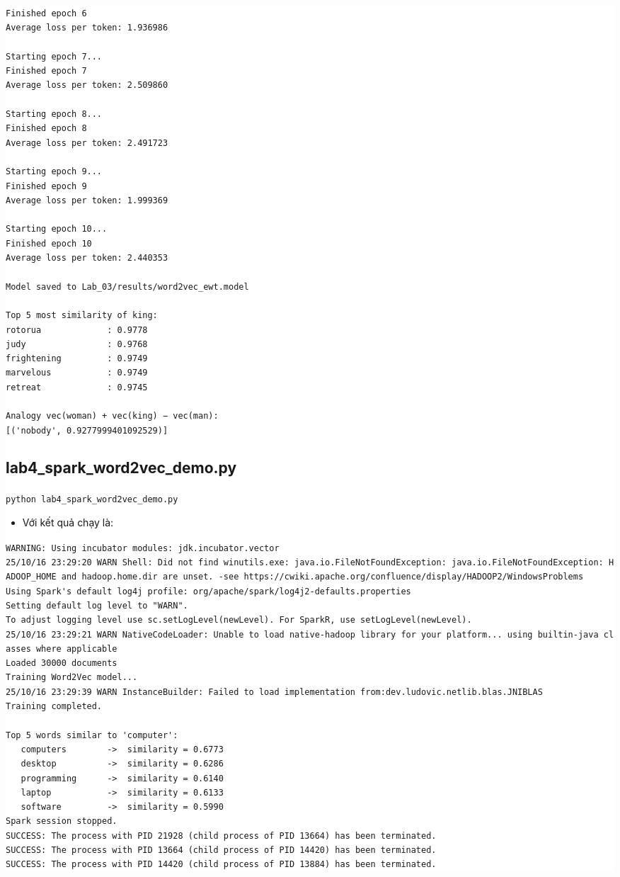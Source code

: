 ```
Finished epoch 6
Average loss per token: 1.936986

Starting epoch 7...
Finished epoch 7
Average loss per token: 2.509860

Starting epoch 8...
Finished epoch 8
Average loss per token: 2.491723

Starting epoch 9...
Finished epoch 9
Average loss per token: 1.999369

Starting epoch 10...
Finished epoch 10
Average loss per token: 2.440353

Model saved to Lab_03/results/word2vec_ewt.model

Top 5 most similarity of king:
rotorua             : 0.9778
judy                : 0.9768
frightening         : 0.9749
marvelous           : 0.9749
retreat             : 0.9745

Analogy vec(woman) + vec(king) − vec(man):
[('nobody', 0.9277999401092529)]
```
## lab4_spark_word2vec_demo.py
```
python lab4_spark_word2vec_demo.py
```
- Với kết quả chạy là:
```
WARNING: Using incubator modules: jdk.incubator.vector
25/10/16 23:29:20 WARN Shell: Did not find winutils.exe: java.io.FileNotFoundException: java.io.FileNotFoundException: HADOOP_HOME and hadoop.home.dir are unset. -see https://cwiki.apache.org/confluence/display/HADOOP2/WindowsProblems
Using Spark's default log4j profile: org/apache/spark/log4j2-defaults.properties
Setting default log level to "WARN".
To adjust logging level use sc.setLogLevel(newLevel). For SparkR, use setLogLevel(newLevel).
25/10/16 23:29:21 WARN NativeCodeLoader: Unable to load native-hadoop library for your platform... using builtin-java classes where applicable
Loaded 30000 documents
Training Word2Vec model...
25/10/16 23:29:39 WARN InstanceBuilder: Failed to load implementation from:dev.ludovic.netlib.blas.JNIBLAS
Training completed.

Top 5 words similar to 'computer':
   computers        ->  similarity = 0.6773
   desktop          ->  similarity = 0.6286
   programming      ->  similarity = 0.6140
   laptop           ->  similarity = 0.6133
   software         ->  similarity = 0.5990
Spark session stopped.
SUCCESS: The process with PID 21928 (child process of PID 13664) has been terminated.
SUCCESS: The process with PID 13664 (child process of PID 14420) has been terminated.
SUCCESS: The process with PID 14420 (child process of PID 13884) has been terminated.
```